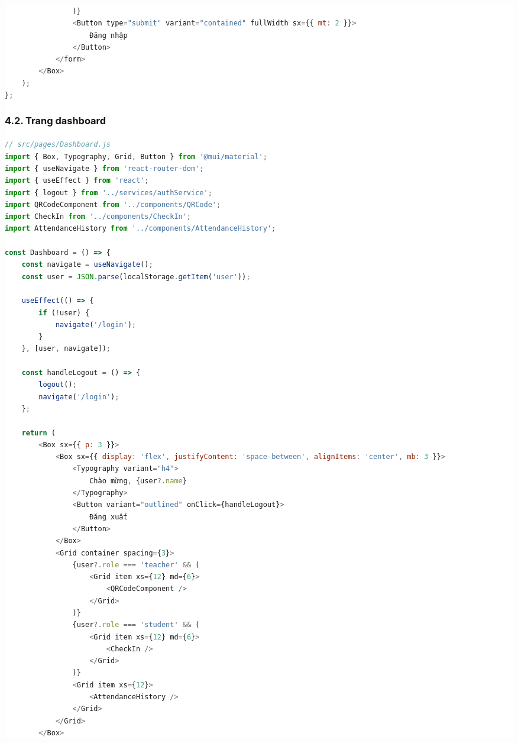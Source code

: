 ```javascript
                )}
                <Button type="submit" variant="contained" fullWidth sx={{ mt: 2 }}>
                    Đăng nhập
                </Button>
            </form>
        </Box>
    );
};
```

### 4.2. Trang dashboard
```javascript
// src/pages/Dashboard.js
import { Box, Typography, Grid, Button } from '@mui/material';
import { useNavigate } from 'react-router-dom';
import { useEffect } from 'react';
import { logout } from '../services/authService';
import QRCodeComponent from '../components/QRCode';
import CheckIn from '../components/CheckIn';
import AttendanceHistory from '../components/AttendanceHistory';

const Dashboard = () => {
    const navigate = useNavigate();
    const user = JSON.parse(localStorage.getItem('user'));

    useEffect(() => {
        if (!user) {
            navigate('/login');
        }
    }, [user, navigate]);

    const handleLogout = () => {
        logout();
        navigate('/login');
    };

    return (
        <Box sx={{ p: 3 }}>
            <Box sx={{ display: 'flex', justifyContent: 'space-between', alignItems: 'center', mb: 3 }}>
                <Typography variant="h4">
                    Chào mừng, {user?.name}
                </Typography>
                <Button variant="outlined" onClick={handleLogout}>
                    Đăng xuất
                </Button>
            </Box>
            <Grid container spacing={3}>
                {user?.role === 'teacher' && (
                    <Grid item xs={12} md={6}>
                        <QRCodeComponent />
                    </Grid>
                )}
                {user?.role === 'student' && (
                    <Grid item xs={12} md={6}>
                        <CheckIn />
                    </Grid>
                )}
                <Grid item xs={12}>
                    <AttendanceHistory />
                </Grid>
            </Grid>
        </Box>
```